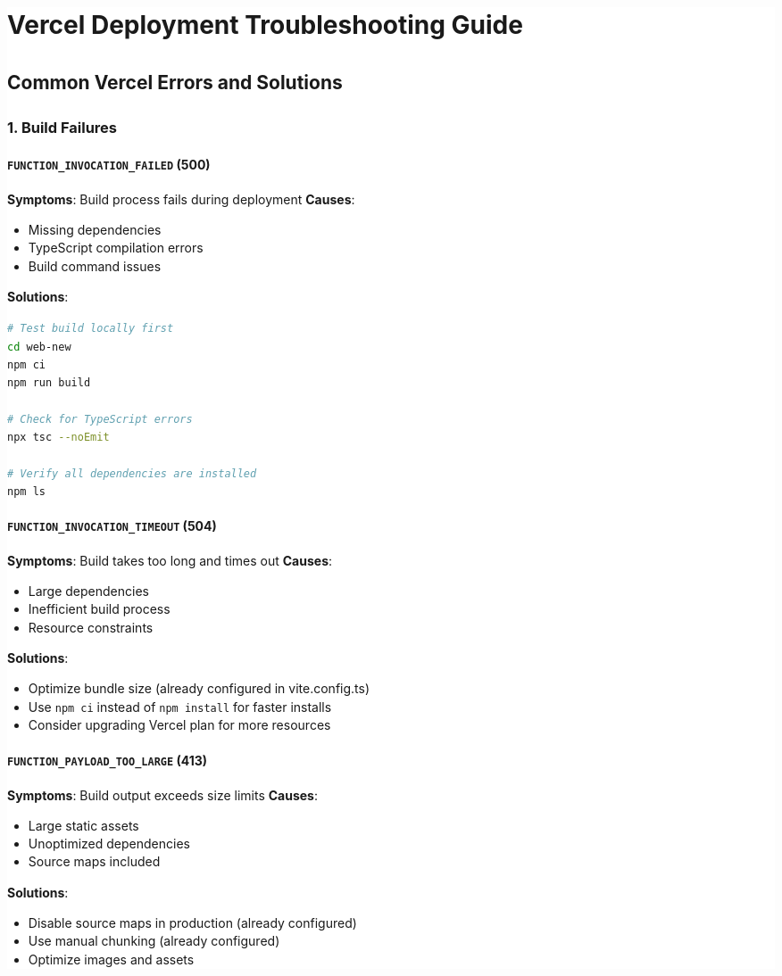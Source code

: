# Vercel Deployment Troubleshooting Guide

## Common Vercel Errors and Solutions

### 1. Build Failures

#### `FUNCTION_INVOCATION_FAILED` (500)
**Symptoms**: Build process fails during deployment
**Causes**:
- Missing dependencies
- TypeScript compilation errors
- Build command issues

**Solutions**:
```bash
# Test build locally first
cd web-new
npm ci
npm run build

# Check for TypeScript errors
npx tsc --noEmit

# Verify all dependencies are installed
npm ls
```

#### `FUNCTION_INVOCATION_TIMEOUT` (504)
**Symptoms**: Build takes too long and times out
**Causes**:
- Large dependencies
- Inefficient build process
- Resource constraints

**Solutions**:
- Optimize bundle size (already configured in vite.config.ts)
- Use `npm ci` instead of `npm install` for faster installs
- Consider upgrading Vercel plan for more resources

#### `FUNCTION_PAYLOAD_TOO_LARGE` (413)
**Symptoms**: Build output exceeds size limits
**Causes**:
- Large static assets
- Unoptimized dependencies
- Source maps included

**Solutions**:
- Disable source maps in production (already configured)
- Use manual chunking (already configured)
- Optimize images and assets
